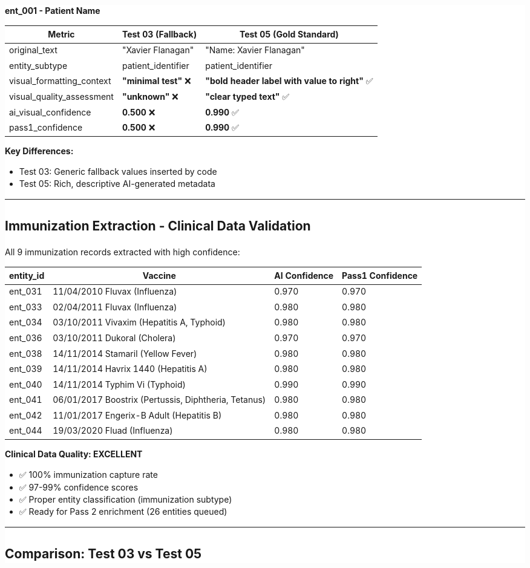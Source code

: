 **ent_001 - Patient Name**

| Metric | Test 03 (Fallback) | Test 05 (Gold Standard) |
|--------|-------------------|------------------------|
| original_text | "Xavier Flanagan" | "Name: Xavier Flanagan" |
| entity_subtype | patient_identifier | patient_identifier |
| visual_formatting_context | **"minimal test"** ❌ | **"bold header label with value to right"** ✅ |
| visual_quality_assessment | **"unknown"** ❌ | **"clear typed text"** ✅ |
| ai_visual_confidence | **0.500** ❌ | **0.990** ✅ |
| pass1_confidence | **0.500** ❌ | **0.990** ✅ |

**Key Differences:**
- Test 03: Generic fallback values inserted by code
- Test 05: Rich, descriptive AI-generated metadata

---

## Immunization Extraction - Clinical Data Validation

All 9 immunization records extracted with high confidence:

| entity_id | Vaccine | AI Confidence | Pass1 Confidence |
|-----------|---------|---------------|------------------|
| ent_031 | 11/04/2010 Fluvax (Influenza) | 0.970 | 0.970 |
| ent_033 | 02/04/2011 Fluvax (Influenza) | 0.980 | 0.980 |
| ent_034 | 03/10/2011 Vivaxim (Hepatitis A, Typhoid) | 0.980 | 0.980 |
| ent_036 | 03/10/2011 Dukoral (Cholera) | 0.970 | 0.970 |
| ent_038 | 14/11/2014 Stamaril (Yellow Fever) | 0.980 | 0.980 |
| ent_039 | 14/11/2014 Havrix 1440 (Hepatitis A) | 0.980 | 0.980 |
| ent_040 | 14/11/2014 Typhim Vi (Typhoid) | 0.990 | 0.990 |
| ent_041 | 06/01/2017 Boostrix (Pertussis, Diphtheria, Tetanus) | 0.980 | 0.980 |
| ent_042 | 11/01/2017 Engerix-B Adult (Hepatitis B) | 0.980 | 0.980 |
| ent_044 | 19/03/2020 Fluad (Influenza) | 0.980 | 0.980 |

**Clinical Data Quality: EXCELLENT**
- ✅ 100% immunization capture rate
- ✅ 97-99% confidence scores
- ✅ Proper entity classification (immunization subtype)
- ✅ Ready for Pass 2 enrichment (26 entities queued)

---

## Comparison: Test 03 vs Test 05

